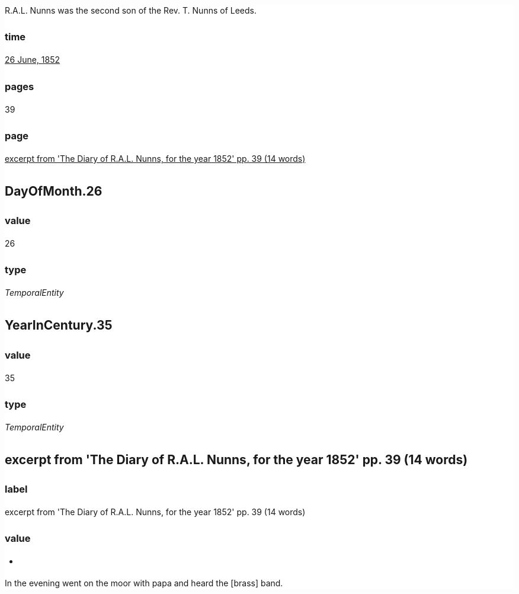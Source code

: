 
R.A.L. Nunns was the second son of the Rev. T. Nunns of Leeds.

### time


[26 June, 1852](#26-June-1852)

### pages


39

### page


[excerpt from 'The Diary of R.A.L. Nunns, for the year 1852' pp. 39 (14 words)](#excerpt-from-'The-Diary-of-R.A.L.-Nunns-for-the-year-1852'-pp.-39-(14-words))

## DayOfMonth.26

### value


26

### type


*TemporalEntity*

## YearInCentury.35

### value


35

### type


*TemporalEntity*

## excerpt from 'The Diary of R.A.L. Nunns, for the year 1852' pp. 39 (14 words)

### label


excerpt from 'The Diary of R.A.L. Nunns, for the year 1852' pp. 39 (14 words)

### value

 - <p>   </p>
<p class="MsoNormal">In the evening went on the moor with papa and heard the [brass] band.</p>
